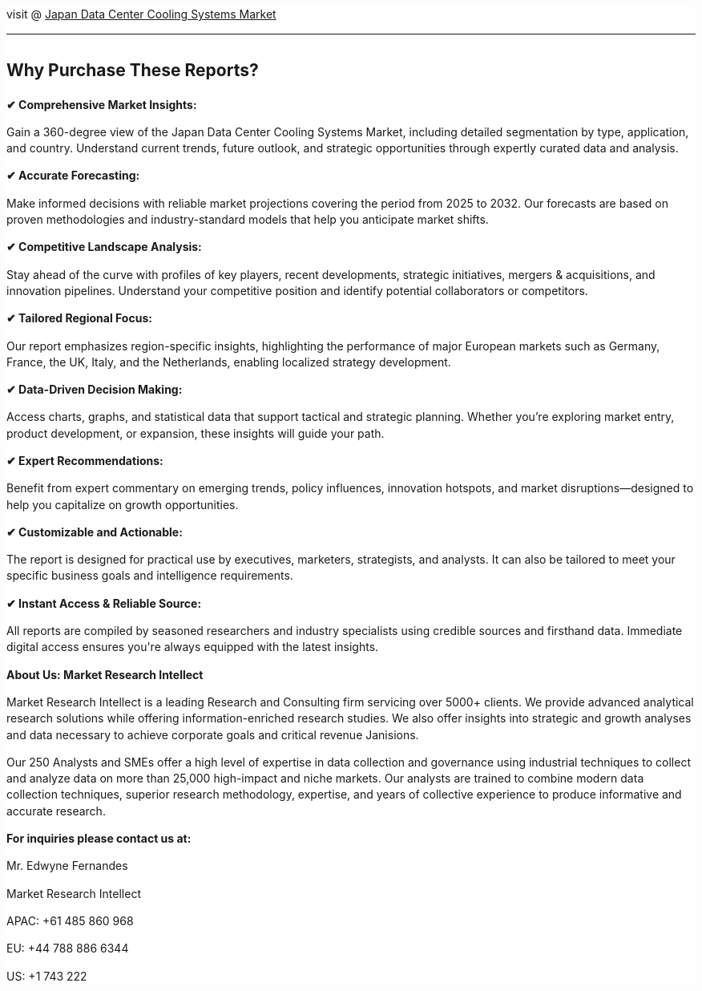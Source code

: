 visit&nbsp;@</strong>&nbsp;</span><span class="font-[700]"><a href="https://www.marketresearchintellect.com/product/data-center-cooling-systems-market/?utm_source=Linkedin&utm_medium=019" target="_blank" data-tracking-control-name="article-ssr-frontend-pulse_little-text-block" data-tracking-will-navigate="" data-test-link="">Japan Data Center Cooling Systems Market</a></span></p></blockquote><hr /><h2>Why Purchase These Reports?</h2><p><strong>✔ Comprehensive Market Insights:</strong></p><p>Gain a 360-degree view of the Japan Data Center Cooling Systems Market, including detailed segmentation by type, application, and country. Understand current trends, future outlook, and strategic opportunities through expertly curated data and analysis.</p><p><strong>✔ Accurate Forecasting:</strong></p><p>Make informed decisions with reliable market projections covering the period from 2025 to 2032. Our forecasts are based on proven methodologies and industry-standard models that help you anticipate market shifts.</p><p><strong>✔ Competitive Landscape Analysis:</strong></p><p>Stay ahead of the curve with profiles of key players, recent developments, strategic initiatives, mergers &amp; acquisitions, and innovation pipelines. Understand your competitive position and identify potential collaborators or competitors.</p><p><strong>✔ Tailored Regional Focus:</strong></p><p>Our report emphasizes region-specific insights, highlighting the performance of major European markets such as Germany, France, the UK, Italy, and the Netherlands, enabling localized strategy development.</p><p><strong>✔ Data-Driven Decision Making:</strong></p><p>Access charts, graphs, and statistical data that support tactical and strategic planning. Whether you&rsquo;re exploring market entry, product development, or expansion, these insights will guide your path.</p><p><strong>✔ Expert Recommendations:</strong></p><p>Benefit from expert commentary on emerging trends, policy influences, innovation hotspots, and market disruptions&mdash;designed to help you capitalize on growth opportunities.</p><p><strong>✔ Customizable and Actionable:</strong></p><p>The report is designed for practical use by executives, marketers, strategists, and analysts. It can also be tailored to meet your specific business goals and intelligence requirements.</p><p><strong>✔ Instant Access &amp; Reliable Source:</strong></p><p>All reports are compiled by seasoned researchers and industry specialists using credible sources and firsthand data. Immediate digital access ensures you're always equipped with the latest insights.</p><p><strong><span class="font-[700]">About Us: Market Research Intellect</span></strong></p><p><span class="">Market Research Intellect is a leading Research and Consulting firm servicing over 5000+ clients. We provide advanced analytical research solutions while offering information-enriched research studies.&nbsp;</span>We also offer insights into strategic and growth analyses and data necessary to achieve corporate goals and critical revenue Janisions.</p><p><span class="">Our 250 Analysts and SMEs offer a high level of expertise in data collection and governance using industrial techniques to collect and analyze data on more than 25,000 high-impact and niche markets. Our analysts are trained to combine modern data collection techniques, superior research methodology, expertise, and years of collective experience to produce informative and accurate research.</span></p><p><strong>For inquiries please contact us at:</strong></p><p>Mr. Edwyne Fernandes</p><p>Market Research Intellect</p><p>APAC: +61 485 860 968</p><p>EU: +44 788 886 6344</p><p>US: +1 743 222
